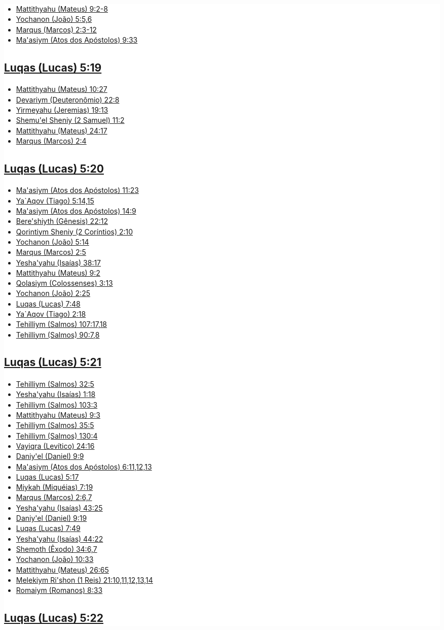 - [Mattithyahu (Mateus) 9:2-8](https://bible.ozzuu.com/pt_yah/Mat/9#2)
- [Yochanon (João) 5:5,6](https://bible.ozzuu.com/pt_yah/Joh/5#5)
- [Marqus (Marcos) 2:3-12](https://bible.ozzuu.com/pt_yah/Mar/2#3)
- [Ma'asiym (Atos dos Apóstolos) 9:33](https://bible.ozzuu.com/pt_yah/Act/9#33)
<h2 id="19"><a href="https://bible.ozzuu.com/pt_yah/Luk/5#19" target="_blank">Luqas (Lucas) 5:19</a></h2>

- [Mattithyahu (Mateus) 10:27](https://bible.ozzuu.com/pt_yah/Mat/10#27)
- [Devariym (Deuteronômio) 22:8](https://bible.ozzuu.com/pt_yah/Deu/22#8)
- [Yirmeyahu (Jeremias) 19:13](https://bible.ozzuu.com/pt_yah/Jer/19#13)
- [Shemu'el Sheniy (2 Samuel) 11:2](https://bible.ozzuu.com/pt_yah/2Sm/11#2)
- [Mattithyahu (Mateus) 24:17](https://bible.ozzuu.com/pt_yah/Mat/24#17)
- [Marqus (Marcos) 2:4](https://bible.ozzuu.com/pt_yah/Mar/2#4)
<h2 id="20"><a href="https://bible.ozzuu.com/pt_yah/Luk/5#20" target="_blank">Luqas (Lucas) 5:20</a></h2>

- [Ma'asiym (Atos dos Apóstolos) 11:23](https://bible.ozzuu.com/pt_yah/Act/11#23)
- [Ya`Aqov (Tiago) 5:14,15](https://bible.ozzuu.com/pt_yah/Jam/5#14)
- [Ma'asiym (Atos dos Apóstolos) 14:9](https://bible.ozzuu.com/pt_yah/Act/14#9)
- [Bere'shiyth (Gênesis) 22:12](https://bible.ozzuu.com/pt_yah/Gen/22#12)
- [Qorintiym Sheniy (2 Coríntios) 2:10](https://bible.ozzuu.com/pt_yah/2Co/2#10)
- [Yochanon (João) 5:14](https://bible.ozzuu.com/pt_yah/Joh/5#14)
- [Marqus (Marcos) 2:5](https://bible.ozzuu.com/pt_yah/Mar/2#5)
- [Yesha'yahu (Isaías) 38:17](https://bible.ozzuu.com/pt_yah/Isa/38#17)
- [Mattithyahu (Mateus) 9:2](https://bible.ozzuu.com/pt_yah/Mat/9#2)
- [Qolasiym (Colossenses) 3:13](https://bible.ozzuu.com/pt_yah/Col/3#13)
- [Yochanon (João) 2:25](https://bible.ozzuu.com/pt_yah/Joh/2#25)
- [Luqas (Lucas) 7:48](https://bible.ozzuu.com/pt_yah/Luk/7#48)
- [Ya`Aqov (Tiago) 2:18](https://bible.ozzuu.com/pt_yah/Jam/2#18)
- [Tehilliym (Salmos) 107:17,18](https://bible.ozzuu.com/pt_yah/Psa/107#17)
- [Tehilliym (Salmos) 90:7,8](https://bible.ozzuu.com/pt_yah/Psa/90#7)
<h2 id="21"><a href="https://bible.ozzuu.com/pt_yah/Luk/5#21" target="_blank">Luqas (Lucas) 5:21</a></h2>

- [Tehilliym (Salmos) 32:5](https://bible.ozzuu.com/pt_yah/Psa/32#5)
- [Yesha'yahu (Isaías) 1:18](https://bible.ozzuu.com/pt_yah/Isa/1#18)
- [Tehilliym (Salmos) 103:3](https://bible.ozzuu.com/pt_yah/Psa/103#3)
- [Mattithyahu (Mateus) 9:3](https://bible.ozzuu.com/pt_yah/Mat/9#3)
- [Tehilliym (Salmos) 35:5](https://bible.ozzuu.com/pt_yah/Psa/35#5)
- [Tehilliym (Salmos) 130:4](https://bible.ozzuu.com/pt_yah/Psa/130#4)
- [Vayiqra (Levítico) 24:16](https://bible.ozzuu.com/pt_yah/Lev/24#16)
- [Daniy'el (Daniel) 9:9](https://bible.ozzuu.com/pt_yah/Dan/9#9)
- [Ma'asiym (Atos dos Apóstolos) 6:11,12,13](https://bible.ozzuu.com/pt_yah/Act/6#11)
- [Luqas (Lucas) 5:17](https://bible.ozzuu.com/pt_yah/Luk/5#17)
- [Miykah (Miquéias) 7:19](https://bible.ozzuu.com/pt_yah/Mic/7#19)
- [Marqus (Marcos) 2:6,7](https://bible.ozzuu.com/pt_yah/Mar/2#6)
- [Yesha'yahu (Isaías) 43:25](https://bible.ozzuu.com/pt_yah/Isa/43#25)
- [Daniy'el (Daniel) 9:19](https://bible.ozzuu.com/pt_yah/Dan/9#19)
- [Luqas (Lucas) 7:49](https://bible.ozzuu.com/pt_yah/Luk/7#49)
- [Yesha'yahu (Isaías) 44:22](https://bible.ozzuu.com/pt_yah/Isa/44#22)
- [Shemoth (Êxodo) 34:6,7](https://bible.ozzuu.com/pt_yah/Exo/34#6)
- [Yochanon (João) 10:33](https://bible.ozzuu.com/pt_yah/Joh/10#33)
- [Mattithyahu (Mateus) 26:65](https://bible.ozzuu.com/pt_yah/Mat/26#65)
- [Melekiym Ri'shon (1 Reis) 21:10,11,12,13,14](https://bible.ozzuu.com/pt_yah/1Ki/21#10)
- [Romaiym (Romanos) 8:33](https://bible.ozzuu.com/pt_yah/Rom/8#33)
<h2 id="22"><a href="https://bible.ozzuu.com/pt_yah/Luk/5#22" target="_blank">Luqas (Lucas) 5:22</a></h2>
